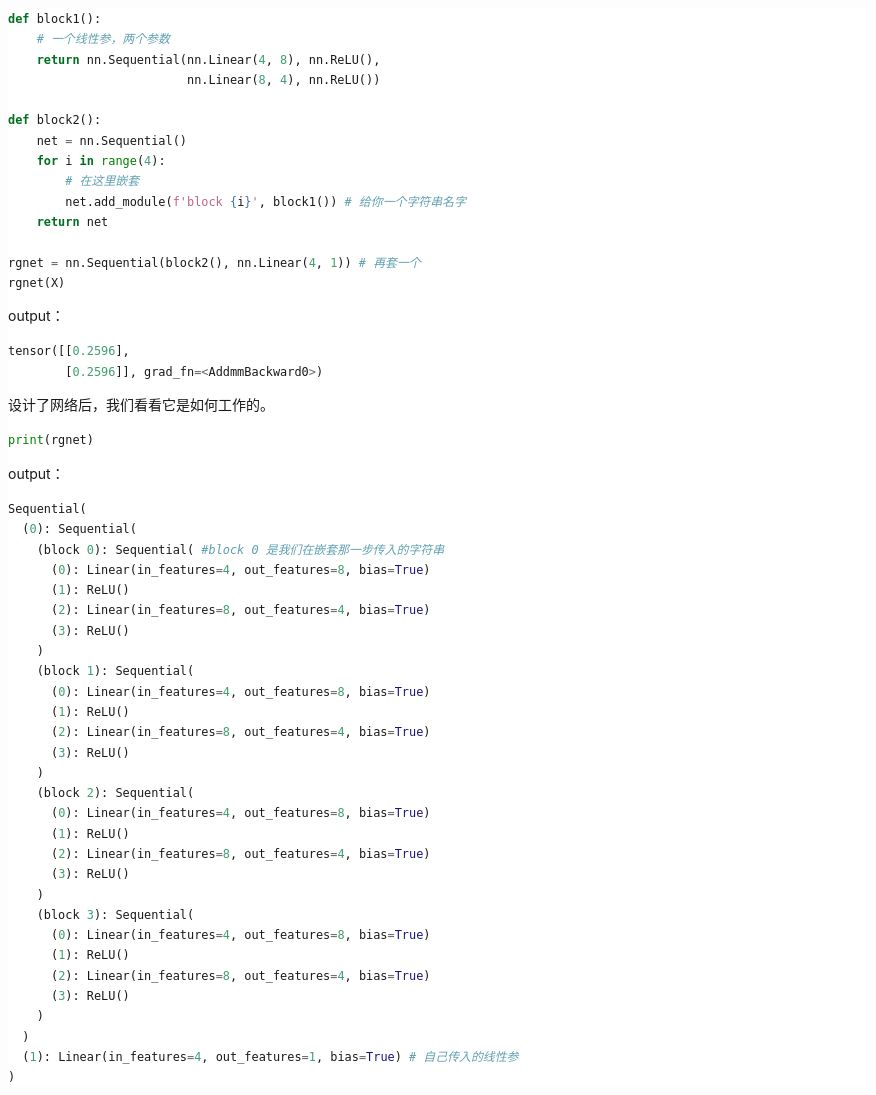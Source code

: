 ```python
def block1():
    # 一个线性参，两个参数
    return nn.Sequential(nn.Linear(4, 8), nn.ReLU(),
                         nn.Linear(8, 4), nn.ReLU())

def block2():
    net = nn.Sequential()
    for i in range(4):
        # 在这里嵌套
        net.add_module(f'block {i}', block1()) # 给你一个字符串名字
    return net

rgnet = nn.Sequential(block2(), nn.Linear(4, 1)) # 再套一个
rgnet(X)
```

output：

~~~python
tensor([[0.2596],
        [0.2596]], grad_fn=<AddmmBackward0>)
~~~

设计了网络后，我们看看它是如何工作的。

~~~python
print(rgnet)
~~~

output：
~~~python
Sequential(
  (0): Sequential(
    (block 0): Sequential( #block 0 是我们在嵌套那一步传入的字符串
      (0): Linear(in_features=4, out_features=8, bias=True)
      (1): ReLU()
      (2): Linear(in_features=8, out_features=4, bias=True)
      (3): ReLU()
    )
    (block 1): Sequential(
      (0): Linear(in_features=4, out_features=8, bias=True)
      (1): ReLU()
      (2): Linear(in_features=8, out_features=4, bias=True)
      (3): ReLU()
    )
    (block 2): Sequential(
      (0): Linear(in_features=4, out_features=8, bias=True)
      (1): ReLU()
      (2): Linear(in_features=8, out_features=4, bias=True)
      (3): ReLU()
    )
    (block 3): Sequential(
      (0): Linear(in_features=4, out_features=8, bias=True)
      (1): ReLU()
      (2): Linear(in_features=8, out_features=4, bias=True)
      (3): ReLU()
    )
  )
  (1): Linear(in_features=4, out_features=1, bias=True) # 自己传入的线性参
)

~~~
